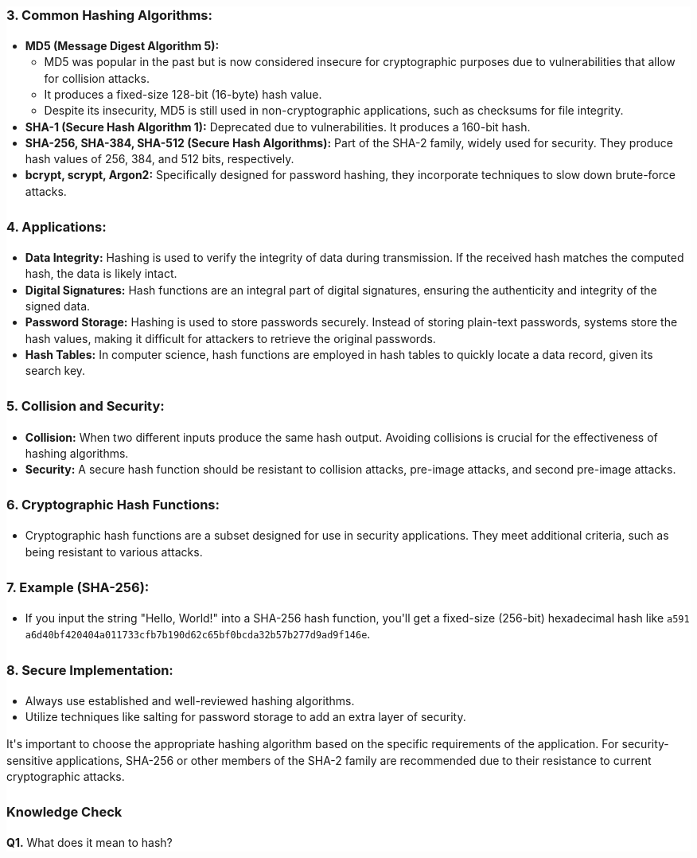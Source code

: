 ### 3. **Common Hashing Algorithms:**
   - **MD5 (Message Digest Algorithm 5):**<br>
      + MD5 was popular in the past but is now considered insecure for cryptographic purposes due to vulnerabilities that allow for collision attacks.
      + It produces a fixed-size 128-bit (16-byte) hash value.
      + Despite its insecurity, MD5 is still used in non-cryptographic applications, such as checksums for file integrity.
   - **SHA-1 (Secure Hash Algorithm 1):** Deprecated due to vulnerabilities. It produces a 160-bit hash.
   - **SHA-256, SHA-384, SHA-512 (Secure Hash Algorithms):** Part of the SHA-2 family, widely used for security. They produce hash values of 256, 384, and 512 bits, respectively.
   - **bcrypt, scrypt, Argon2:** Specifically designed for password hashing, they incorporate techniques to slow down brute-force attacks.

### 4. **Applications:**
   - **Data Integrity:** Hashing is used to verify the integrity of data during transmission. If the received hash matches the computed hash, the data is likely intact.
   - **Digital Signatures:** Hash functions are an integral part of digital signatures, ensuring the authenticity and integrity of the signed data.
   - **Password Storage:** Hashing is used to store passwords securely. Instead of storing plain-text passwords, systems store the hash values, making it difficult for attackers to retrieve the original passwords.
   - **Hash Tables:** In computer science, hash functions are employed in hash tables to quickly locate a data record, given its search key.

### 5. **Collision and Security:**
   - **Collision:** When two different inputs produce the same hash output. Avoiding collisions is crucial for the effectiveness of hashing algorithms.
   - **Security:** A secure hash function should be resistant to collision attacks, pre-image attacks, and second pre-image attacks.

### 6. **Cryptographic Hash Functions:**
   - Cryptographic hash functions are a subset designed for use in security applications. They meet additional criteria, such as being resistant to various attacks.

### 7. **Example (SHA-256):**
   - If you input the string "Hello, World!" into a SHA-256 hash function, you'll get a fixed-size (256-bit) hexadecimal hash like `a591a6d40bf420404a011733cfb7b190d62c65bf0bcda32b57b277d9ad9f146e`.

### 8. **Secure Implementation:**
   - Always use established and well-reviewed hashing algorithms.
   - Utilize techniques like salting for password storage to add an extra layer of security.

It's important to choose the appropriate hashing algorithm based on the specific requirements of the application. For security-sensitive applications, SHA-256 or other members of the SHA-2 family are recommended due to their resistance to current cryptographic attacks.

### Knowledge Check

**Q1.** What does it mean to hash?
